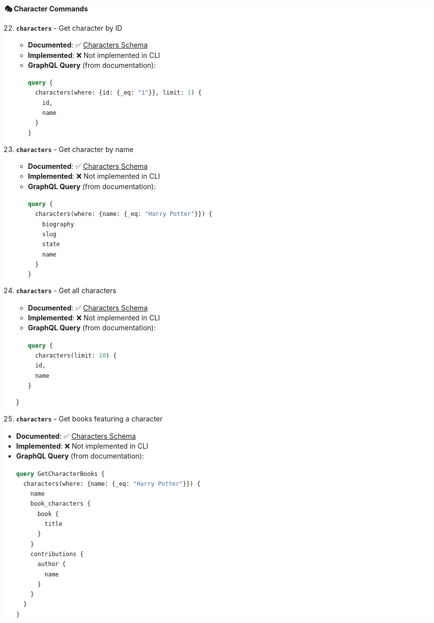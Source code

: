 #### 🎭 Character Commands
22. **`characters`** - Get character by ID
     - **Documented**: ✅ [Characters Schema](https://docs.hardcover.app/api/graphql/schemas/characters/)
     - **Implemented**: ❌ Not implemented in CLI
     - **GraphQL Query** (from documentation):
       ```graphql
       query {
         characters(where: {id: {_eq: "1"}}, limit: 1) {
           id,
           name
         }
       }
       ```

23. **`characters`** - Get character by name
     - **Documented**: ✅ [Characters Schema](https://docs.hardcover.app/api/graphql/schemas/characters/)
     - **Implemented**: ❌ Not implemented in CLI
     - **GraphQL Query** (from documentation):
       ```graphql
       query {
         characters(where: {name: {_eq: "Harry Potter"}}) {
           biography
           slug
           state
           name
         }
       }
       ```

24. **`characters`** - Get all characters
     - **Documented**: ✅ [Characters Schema](https://docs.hardcover.app/api/graphql/schemas/characters/)
     - **Implemented**: ❌ Not implemented in CLI
     - **GraphQL Query** (from documentation):
       ```graphql
       query {
         characters(limit: 10) {
         id,
         name
       }
     }
     ```

13. **`characters`** - Get books featuring a character
   - **Documented**: ✅ [Characters Schema](https://docs.hardcover.app/api/graphql/schemas/characters/)
   - **Implemented**: ❌ Not implemented in CLI
   - **GraphQL Query** (from documentation):
     ```graphql
     query GetCharacterBooks {
       characters(where: {name: {_eq: "Harry Potter"}}) {
         name
         book_characters {
           book {
             title
           }
         }
         contributions {
           author {
             name
           }
         }
       }
     }
     ```
